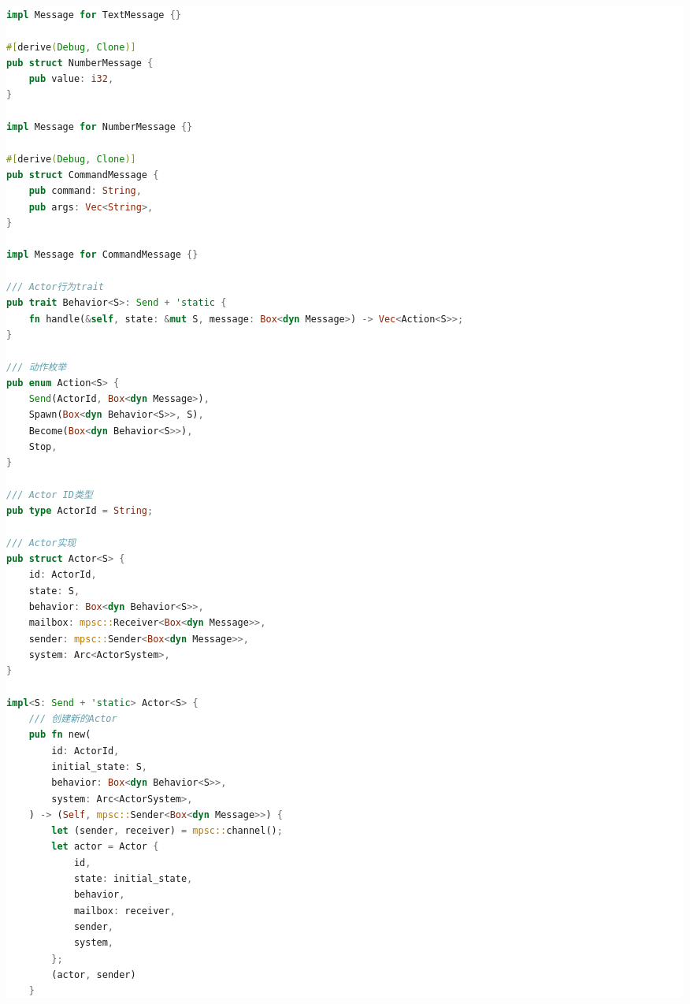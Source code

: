 ```rust
impl Message for TextMessage {}

#[derive(Debug, Clone)]
pub struct NumberMessage {
    pub value: i32,
}

impl Message for NumberMessage {}

#[derive(Debug, Clone)]
pub struct CommandMessage {
    pub command: String,
    pub args: Vec<String>,
}

impl Message for CommandMessage {}

/// Actor行为trait
pub trait Behavior<S>: Send + 'static {
    fn handle(&self, state: &mut S, message: Box<dyn Message>) -> Vec<Action<S>>;
}

/// 动作枚举
pub enum Action<S> {
    Send(ActorId, Box<dyn Message>),
    Spawn(Box<dyn Behavior<S>>, S),
    Become(Box<dyn Behavior<S>>),
    Stop,
}

/// Actor ID类型
pub type ActorId = String;

/// Actor实现
pub struct Actor<S> {
    id: ActorId,
    state: S,
    behavior: Box<dyn Behavior<S>>,
    mailbox: mpsc::Receiver<Box<dyn Message>>,
    sender: mpsc::Sender<Box<dyn Message>>,
    system: Arc<ActorSystem>,
}

impl<S: Send + 'static> Actor<S> {
    /// 创建新的Actor
    pub fn new(
        id: ActorId,
        initial_state: S,
        behavior: Box<dyn Behavior<S>>,
        system: Arc<ActorSystem>,
    ) -> (Self, mpsc::Sender<Box<dyn Message>>) {
        let (sender, receiver) = mpsc::channel();
        let actor = Actor {
            id,
            state: initial_state,
            behavior,
            mailbox: receiver,
            sender,
            system,
        };
        (actor, sender)
    }

```